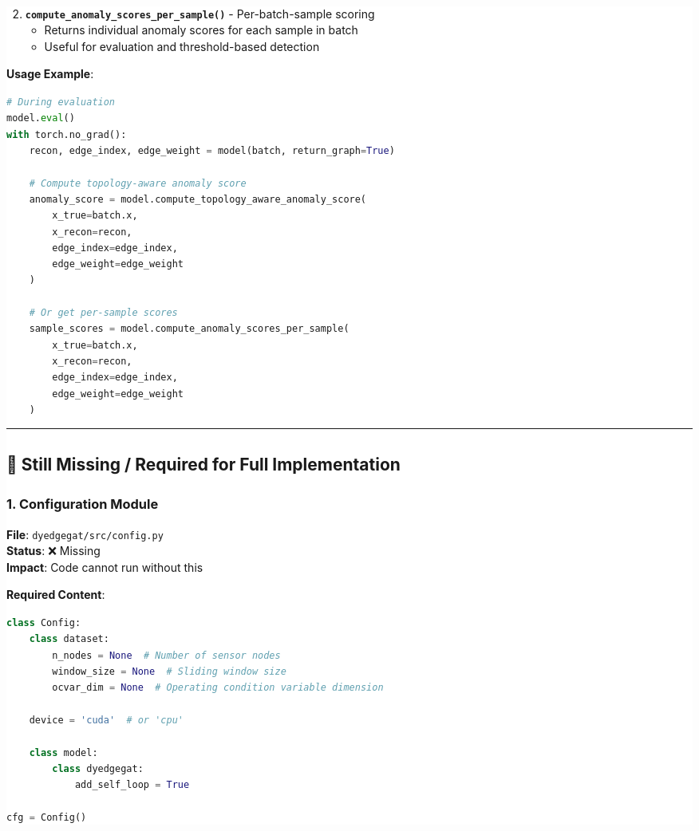 2. **`compute_anomaly_scores_per_sample()`** - Per-batch-sample scoring
   - Returns individual anomaly scores for each sample in batch
   - Useful for evaluation and threshold-based detection

**Usage Example**:
```python
# During evaluation
model.eval()
with torch.no_grad():
    recon, edge_index, edge_weight = model(batch, return_graph=True)
    
    # Compute topology-aware anomaly score
    anomaly_score = model.compute_topology_aware_anomaly_score(
        x_true=batch.x,
        x_recon=recon,
        edge_index=edge_index,
        edge_weight=edge_weight
    )
    
    # Or get per-sample scores
    sample_scores = model.compute_anomaly_scores_per_sample(
        x_true=batch.x,
        x_recon=recon,
        edge_index=edge_index,
        edge_weight=edge_weight
    )
```

---

## 🚧 Still Missing / Required for Full Implementation

### **1. Configuration Module**
**File**: `dyedgegat/src/config.py`  
**Status**: ❌ Missing  
**Impact**: Code cannot run without this

**Required Content**:
```python
class Config:
    class dataset:
        n_nodes = None  # Number of sensor nodes
        window_size = None  # Sliding window size
        ocvar_dim = None  # Operating condition variable dimension
    
    device = 'cuda'  # or 'cpu'
    
    class model:
        class dyedgegat:
            add_self_loop = True

cfg = Config()
```
